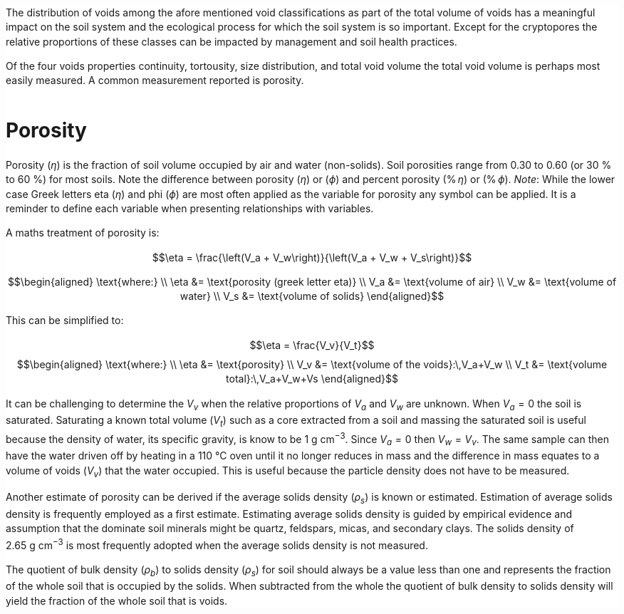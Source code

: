 The distribution of voids among the afore mentioned void classifications as part of the total volume of voids has a meaningful impact on the soil system and the ecological process for which the soil system is so important. Except for the cryptopores the relative proportions of these classes can be impacted by management and soil health practices.

Of the four voids properties continuity, tortousity, size distribution, and total void volume the total void volume is perhaps most easily measured. A common measurement reported is porosity.

# Porosity

Porosity (*η*) is the fraction of soil volume occupied by air and water (non-solids). Soil porosities range from 0.30 to 0.60 (or 30 % to 60 %) for most soils. Note the difference between porosity (*η*) or (*ϕ*) and percent porosity (% *η*) or (% *ϕ*). *Note*: While the lower case Greek letters eta (*η*) and phi (*ϕ*) are most often applied as the variable for porosity any symbol can be applied. It is a reminder to define each variable when presenting relationships with variables.

A maths treatment of porosity is:

$$\eta = \frac{\left(V_a + V_w\right)}{\left(V_a + V_w + V_s\right)}$$

$$\begin{aligned}
        \text{where:}                              \\
        \eta &= \text{porosity (greek letter eta)} \\
        V_a &= \text{volume of air}                \\
        V_w &= \text{volume of water}              \\
        V_s &= \text{volume of solids}
    \end{aligned}$$

This can be simplified to:

$$\eta = \frac{V_v}{V_t}$$
$$\begin{aligned}
        \text{where:}                               \\
        \eta &= \text{porosity}                     \\
        V_v &= \text{volume of the voids}:\,V_a+V_w \\
        V_t &= \text{volume total}:\,V_a+V_w+Vs
    \end{aligned}$$

It can be challenging to determine the *V*<sub>*v*</sub> when the relative proportions of *V*<sub>*a*</sub> and *V*<sub>*w*</sub> are unknown. When *V*<sub>*a*</sub> = 0 the soil is saturated. Saturating a known total volume (*V*<sub>*t*</sub>) such as a core extracted from a soil and massing the saturated soil is useful because the density of water, its specific gravity, is know to be 1 g cm<sup>−3</sup>. Since *V*<sub>*a*</sub> = 0 then *V*<sub>*w*</sub> = *V*<sub>*v*</sub>. The same sample can then have the water driven off by heating in a 110 °C oven until it no longer reduces in mass and the difference in mass equates to a volume of voids (*V*<sub>*v*</sub>) that the water occupied. This is useful because the particle density does not have to be measured.

Another estimate of porosity can be derived if the average solids density (*ρ*<sub>*s*</sub>) is known or estimated. Estimation of average solids density is frequently employed as a first estimate. Estimating average solids density is guided by empirical evidence and assumption that the dominate soil minerals might be quartz, feldspars, micas, and secondary clays. The solids density of 2.65 g cm<sup>−3</sup> is most frequently adopted when the average solids density is not measured.

The quotient of bulk density (*ρ*<sub>*b*</sub>) to solids density (*ρ*<sub>*s*</sub>) for soil should always be a value less than one and represents the fraction of the whole soil that is occupied by the solids. When subtracted from the whole the quotient of bulk density to solids density will yield the fraction of the whole soil that is voids.
